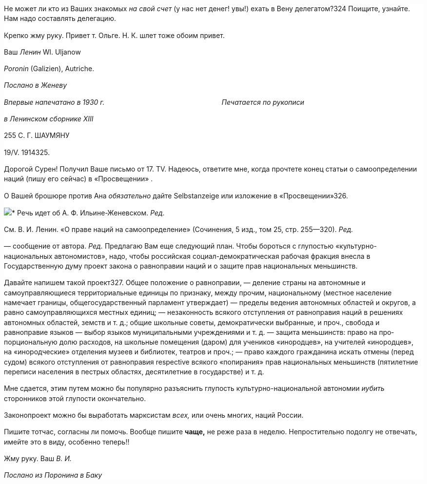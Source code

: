 Не может ли кто из Ваших знакомых _на свой счет_ (у нас нет денег! увы!) ехать в Ве­ну делегатом?324 Поищите, узнайте. Нам надо составлять делегацию.

Крепко жму руку. Привет т. Ольге. Н. К. шлет тоже обоим привет.

Ваш _Ленин_ Wl. Uljanow

_Poronin_ (Galizien), Autriche.

_Послано в Женеву_

_Впервые напечатано в 1930 г.                                                             Печатается по рукописи_

_в Ленинском сборнике_ _XIII_

255 С. Г. ШАУМЯНУ

19/V. 1914325.

Дорогой Сурен! Получил Ваше письмо от 17. TV. Надеюсь, ответите мне, когда про­чтете конец статьи о самоопределении наций (пишу его сейчас) в «Просвещении» .

О Вашей брошюре против Ана _обязательно_ дайте Selbstanzeige или изложение в «Просвещении»326.

![](file:///C:/Users/bot32/AppData/Local/Temp/msohtmlclip1/01/clip_image004.png)* Речь идет об А. Ф. Ильине-Женевском. _Ред._

См. В. И. Ленин. «О праве наций на самоопределение» (Сочинения, 5 изд., том 25, стр. 255—320). _Ред._

— сообщение от автора. _Ред._
Предлагаю Вам еще следующий план. Чтобы бороться с глупостью «культурно-национальных автономистов», надо, чтобы российская социал-демократическая рабо­чая фракция внесла в Государственную думу проект закона о равноправии наций и о защите прав национальных меньшинств.

Давайте напишем такой проект327. Общее положение о равноправии, — деление страны на автономные и самоуправляющиеся территориальные единицы по признаку, между прочим, национальному (местное население намечает границы, общегосударст­венный парламент утверждает) — пределы ведения автономных областей и округов, а равно самоуправляющихся местных единиц; — незаконность всякого отступления от равноправия наций в решениях автономных областей, земств и т. д.; общие школьные советы, демократически выбранные, и проч., свобода и равноправие языков — выбор языков муниципальными учреждениями и т. д. — защита меньшинств: право на про­порциональную долю расходов, на школьные помещения (даром) для учеников «ино­родцев», на учителей «инородцев», на «инородческие» отделения музеев и библиотек, театров и проч.; — право каждого гражданина искать отмены (перед судом) всякого отступления от равноправия respective всякого «попирания» прав национальных мень­шинств (пятилетние переписи населения в пестрых областях, десятилетние в государ­стве) и т. д.

Мне сдается, этим путем можно бы популярно разъяснить глупость культурно-национальной автономии _иубить_ сторонников этой глупости окончательно.

Законопроект можно бы выработать марксистам _всех,_ или очень многих, наций России.

Пишите тотчас, согласны ли помочь. Вообще пишите **чаще,** не реже раза в неделю. Непростительно подолгу не отвечать, имейте это в виду, особенно теперь!!

Жму руку. Ваш _В. И._

_Послано из Поронина в Баку_
